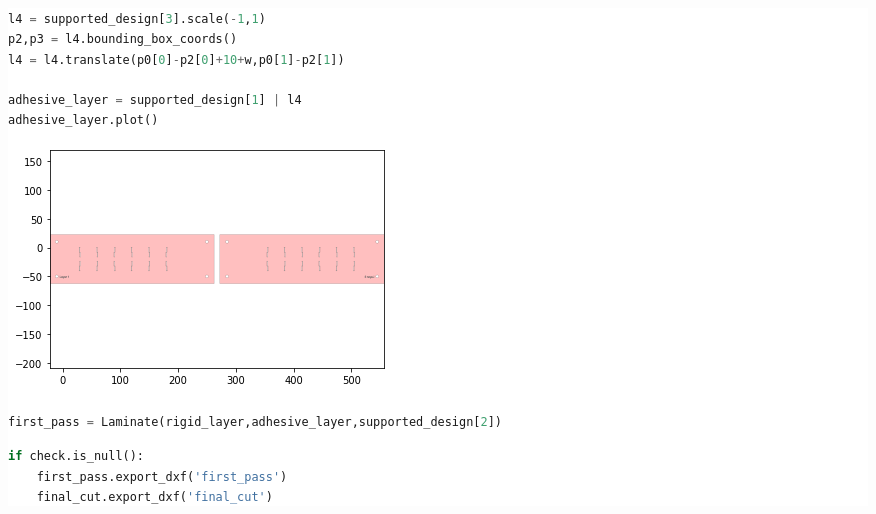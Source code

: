 

```python
l4 = supported_design[3].scale(-1,1)
p2,p3 = l4.bounding_box_coords()
l4 = l4.translate(p0[0]-p2[0]+10+w,p0[1]-p2[1])

adhesive_layer = supported_design[1] | l4
adhesive_layer.plot()
```


![png](output_53_0.png)



```python
first_pass = Laminate(rigid_layer,adhesive_layer,supported_design[2])
```


```python
if check.is_null():
    first_pass.export_dxf('first_pass')
    final_cut.export_dxf('final_cut')
```


```python

```
